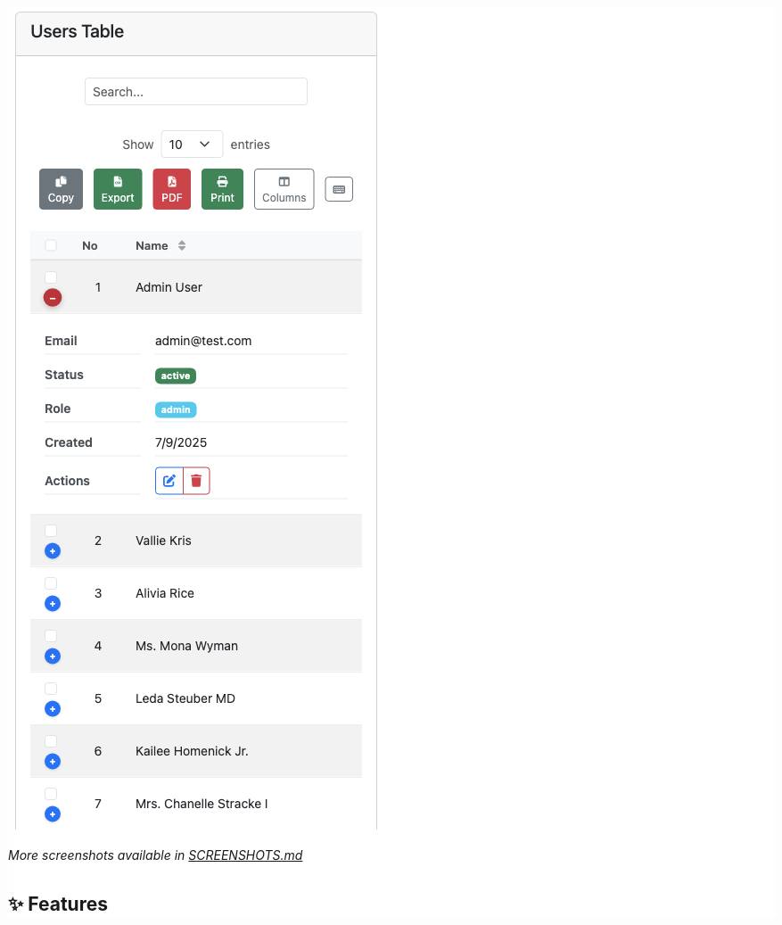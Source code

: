 ![ModernTable Mobile](./screenshots/mobile-responsive.png)

*More screenshots available in [SCREENSHOTS.md](./SCREENSHOTS.md)*

## ✨ Features
